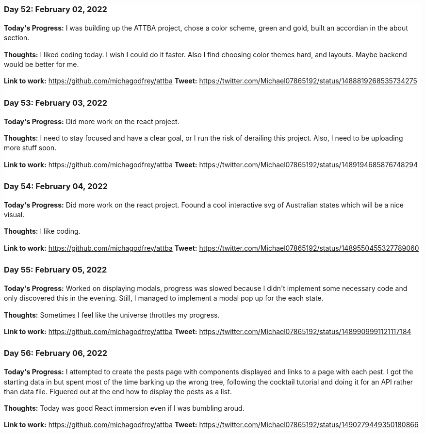 
### Day 52: February 02, 2022

**Today's Progress:** I was building up the ATTBA project, chose a color scheme, green and gold, built an accordian in the about section.

**Thoughts:** I liked coding today. I wish I could do it faster. Also I find choosing color themes hard, and layouts. Maybe backend would be better for me.

**Link to work:** https://github.com/michagodfrey/attba
**Tweet:** https://twitter.com/Michael07865192/status/1488819268535734275


### Day 53: February 03, 2022

**Today's Progress:** Did more work on the react project.

**Thoughts:** I need to stay focused and have a clear goal, or I run the risk of derailing this project. Also, I need to be uploading more stuff soon.

**Link to work:** https://github.com/michagodfrey/attba
**Tweet:** https://twitter.com/Michael07865192/status/1489194685876748294


### Day 54: February 04, 2022

**Today's Progress:** Did more work on the react project. Foound a cool interactive svg of Australian states which will be a nice visual.

**Thoughts:** I like coding.  

**Link to work:** https://github.com/michagodfrey/attba
**Tweet:** https://twitter.com/Michael07865192/status/1489550455327789060


### Day 55: February 05, 2022

**Today's Progress:**  Worked on displaying modals, progress was slowed because I didn't implement some necessary code and only discovered this in the evening. Still, I managed to implement a modal pop up for the each state.

**Thoughts:**  Sometimes I feel like the universe throttles my progress.

**Link to work:** https://github.com/michagodfrey/attba
**Tweet:** https://twitter.com/Michael07865192/status/1489909991121117184


### Day 56: February 06, 2022

**Today's Progress:**  I attempted to create the pests page with components displayed and links to a page with each pest. I got the starting data in but spent most of the time barking up the wrong tree, following the cocktail tutorial and doing it for an API rather than data file. Figuered out at the end how to display the pests as a list.

**Thoughts:**  Today was good React immersion even if I was bumbling aroud.

**Link to work:** https://github.com/michagodfrey/attba
**Tweet:** https://twitter.com/Michael07865192/status/1490279449350180866
